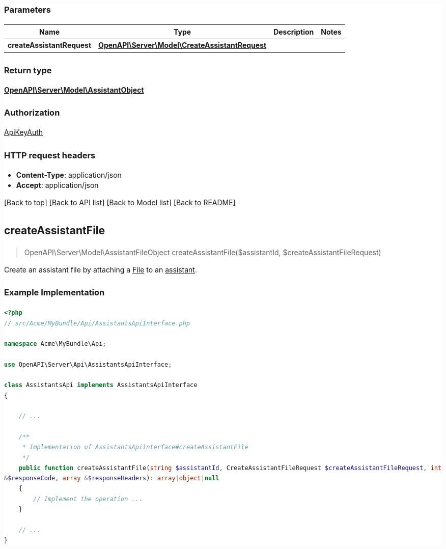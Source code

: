 ### Parameters

Name | Type | Description  | Notes
------------- | ------------- | ------------- | -------------
 **createAssistantRequest** | [**OpenAPI\Server\Model\CreateAssistantRequest**](../Model/CreateAssistantRequest.md)|  |

### Return type

[**OpenAPI\Server\Model\AssistantObject**](../Model/AssistantObject.md)

### Authorization

[ApiKeyAuth](../../README.md#ApiKeyAuth)

### HTTP request headers

 - **Content-Type**: application/json
 - **Accept**: application/json

[[Back to top]](#) [[Back to API list]](../../README.md#documentation-for-api-endpoints) [[Back to Model list]](../../README.md#documentation-for-models) [[Back to README]](../../README.md)

## **createAssistantFile**
> OpenAPI\Server\Model\AssistantFileObject createAssistantFile($assistantId, $createAssistantFileRequest)

Create an assistant file by attaching a [File](/docs/api-reference/files) to an [assistant](/docs/api-reference/assistants).

### Example Implementation
```php
<?php
// src/Acme/MyBundle/Api/AssistantsApiInterface.php

namespace Acme\MyBundle\Api;

use OpenAPI\Server\Api\AssistantsApiInterface;

class AssistantsApi implements AssistantsApiInterface
{

    // ...

    /**
     * Implementation of AssistantsApiInterface#createAssistantFile
     */
    public function createAssistantFile(string $assistantId, CreateAssistantFileRequest $createAssistantFileRequest, int &$responseCode, array &$responseHeaders): array|object|null
    {
        // Implement the operation ...
    }

    // ...
}
```

